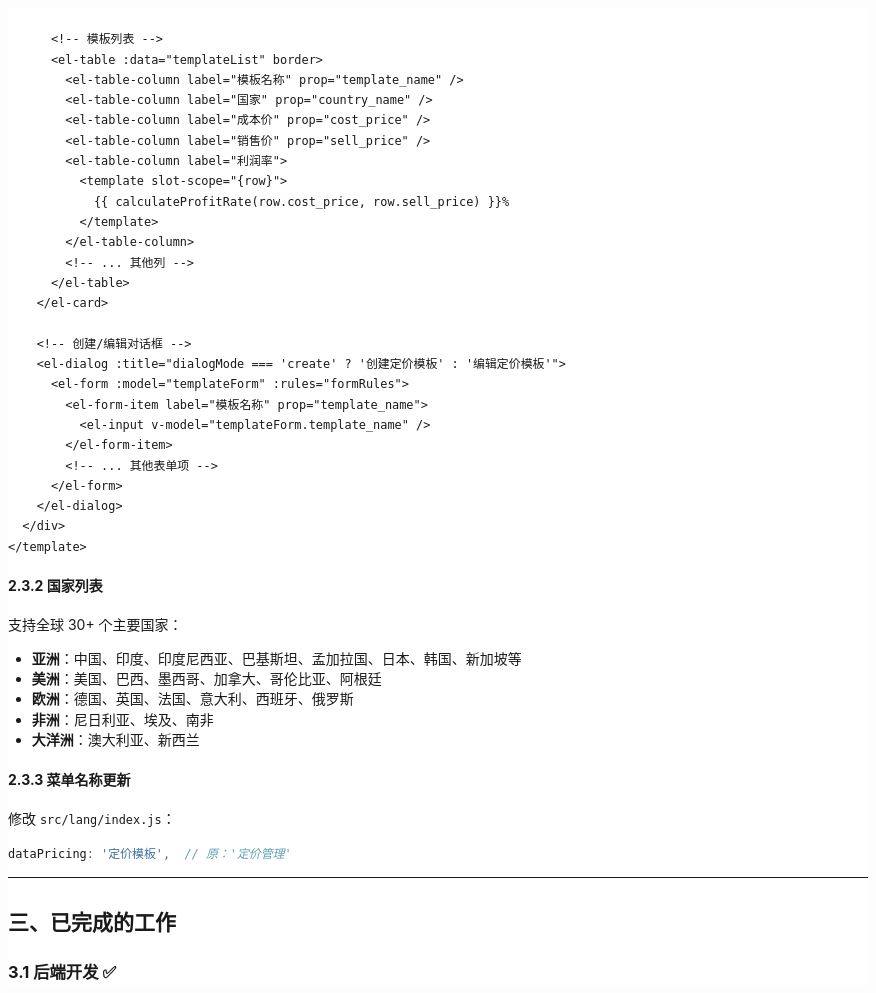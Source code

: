 ```vue

      <!-- 模板列表 -->
      <el-table :data="templateList" border>
        <el-table-column label="模板名称" prop="template_name" />
        <el-table-column label="国家" prop="country_name" />
        <el-table-column label="成本价" prop="cost_price" />
        <el-table-column label="销售价" prop="sell_price" />
        <el-table-column label="利润率">
          <template slot-scope="{row}">
            {{ calculateProfitRate(row.cost_price, row.sell_price) }}%
          </template>
        </el-table-column>
        <!-- ... 其他列 -->
      </el-table>
    </el-card>

    <!-- 创建/编辑对话框 -->
    <el-dialog :title="dialogMode === 'create' ? '创建定价模板' : '编辑定价模板'">
      <el-form :model="templateForm" :rules="formRules">
        <el-form-item label="模板名称" prop="template_name">
          <el-input v-model="templateForm.template_name" />
        </el-form-item>
        <!-- ... 其他表单项 -->
      </el-form>
    </el-dialog>
  </div>
</template>
```

#### 2.3.2 国家列表

支持全球 30+ 个主要国家：

- **亚洲**：中国、印度、印度尼西亚、巴基斯坦、孟加拉国、日本、韩国、新加坡等
- **美洲**：美国、巴西、墨西哥、加拿大、哥伦比亚、阿根廷
- **欧洲**：德国、英国、法国、意大利、西班牙、俄罗斯
- **非洲**：尼日利亚、埃及、南非
- **大洋洲**：澳大利亚、新西兰

#### 2.3.3 菜单名称更新

修改 `src/lang/index.js`：

```javascript
dataPricing: '定价模板',  // 原：'定价管理'
```

---

## 三、已完成的工作

### 3.1 后端开发 ✅
